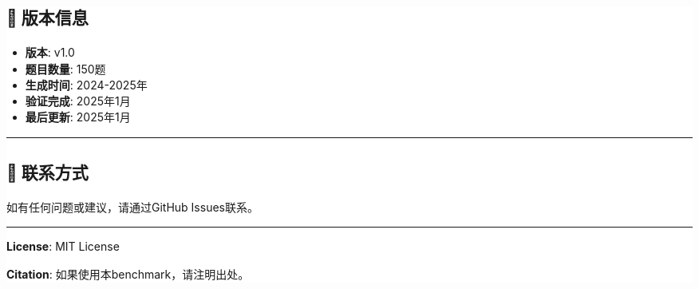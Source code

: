 
## 📅 版本信息

- **版本**: v1.0
- **题目数量**: 150题
- **生成时间**: 2024-2025年
- **验证完成**: 2025年1月
- **最后更新**: 2025年1月

---

## 📧 联系方式

如有任何问题或建议，请通过GitHub Issues联系。

---

**License**: MIT License

**Citation**: 如果使用本benchmark，请注明出处。

